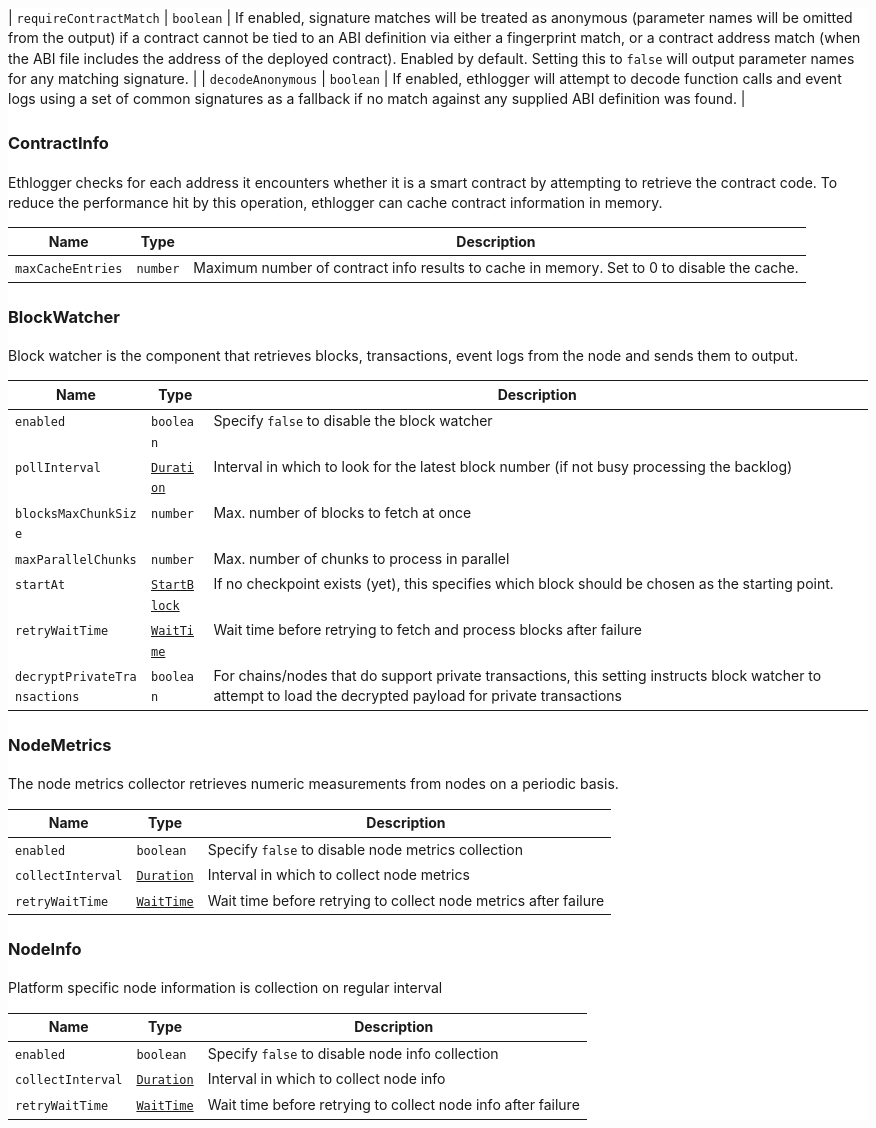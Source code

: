 | `requireContractMatch` | `boolean` | If enabled, signature matches will be treated as anonymous (parameter names will be omitted from the output) if a contract cannot be tied to an ABI definition via either a fingerprint match, or a contract address match (when the ABI file includes the address of the deployed contract). Enabled by default. Setting this to `false` will output parameter names for any matching signature. |
| `decodeAnonymous`      | `boolean` | If enabled, ethlogger will attempt to decode function calls and event logs using a set of common signatures as a fallback if no match against any supplied ABI definition was found.                                                                                                                                                                                                              |

### ContractInfo

Ethlogger checks for each address it encounters whether it is a smart contract by attempting to retrieve the contract code. To reduce the performance hit by this operation, ethlogger can cache contract information in memory.

| Name              | Type     | Description                                                                                |
| ----------------- | -------- | ------------------------------------------------------------------------------------------ |
| `maxCacheEntries` | `number` | Maximum number of contract info results to cache in memory. Set to 0 to disable the cache. |

### BlockWatcher

Block watcher is the component that retrieves blocks, transactions, event logs from the node and sends them to output.

| Name                         | Type                        | Description                                                                                                                                                   |
| ---------------------------- | --------------------------- | ------------------------------------------------------------------------------------------------------------------------------------------------------------- |
| `enabled`                    | `boolean`                   | Specify `false` to disable the block watcher                                                                                                                  |
| `pollInterval`               | [`Duration`](#Duration)     | Interval in which to look for the latest block number (if not busy processing the backlog)                                                                    |
| `blocksMaxChunkSize`         | `number`                    | Max. number of blocks to fetch at once                                                                                                                        |
| `maxParallelChunks`          | `number`                    | Max. number of chunks to process in parallel                                                                                                                  |
| `startAt`                    | [`StartBlock`](#StartBlock) | If no checkpoint exists (yet), this specifies which block should be chosen as the starting point.                                                             |
| `retryWaitTime`              | [`WaitTime`](#WaitTime)     | Wait time before retrying to fetch and process blocks after failure                                                                                           |
| `decryptPrivateTransactions` | `boolean`                   | For chains/nodes that do support private transactions, this setting instructs block watcher to attempt to load the decrypted payload for private transactions |

### NodeMetrics

The node metrics collector retrieves numeric measurements from nodes on a periodic basis.

| Name              | Type                    | Description                                                     |
| ----------------- | ----------------------- | --------------------------------------------------------------- |
| `enabled`         | `boolean`               | Specify `false` to disable node metrics collection              |
| `collectInterval` | [`Duration`](#Duration) | Interval in which to collect node metrics                       |
| `retryWaitTime`   | [`WaitTime`](#WaitTime) | Wait time before retrying to collect node metrics after failure |

### NodeInfo

Platform specific node information is collection on regular interval

| Name              | Type                    | Description                                                  |
| ----------------- | ----------------------- | ------------------------------------------------------------ |
| `enabled`         | `boolean`               | Specify `false` to disable node info collection              |
| `collectInterval` | [`Duration`](#Duration) | Interval in which to collect node info                       |
| `retryWaitTime`   | [`WaitTime`](#WaitTime) | Wait time before retrying to collect node info after failure |
